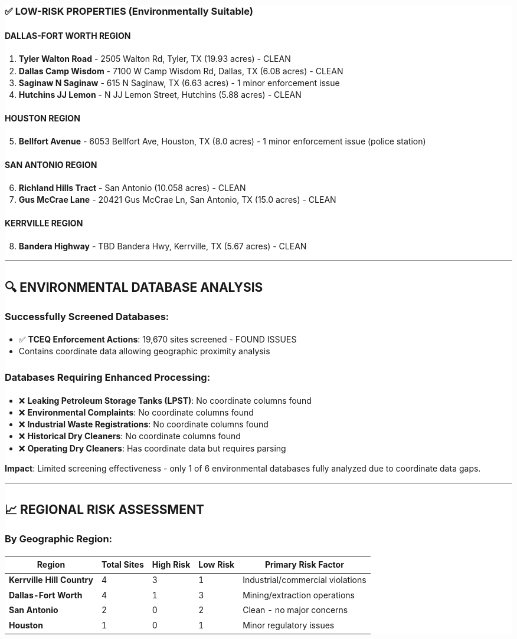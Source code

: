 ### ✅ LOW-RISK PROPERTIES (Environmentally Suitable)

#### **DALLAS-FORT WORTH REGION**
1. **Tyler Walton Road** - 2505 Walton Rd, Tyler, TX (19.93 acres) - CLEAN
2. **Dallas Camp Wisdom** - 7100 W Camp Wisdom Rd, Dallas, TX (6.08 acres) - CLEAN
3. **Saginaw N Saginaw** - 615 N Saginaw, TX (6.63 acres) - 1 minor enforcement issue
4. **Hutchins JJ Lemon** - N JJ Lemon Street, Hutchins (5.88 acres) - CLEAN

#### **HOUSTON REGION**
5. **Bellfort Avenue** - 6053 Bellfort Ave, Houston, TX (8.0 acres) - 1 minor enforcement issue (police station)

#### **SAN ANTONIO REGION**
6. **Richland Hills Tract** - San Antonio (10.058 acres) - CLEAN
7. **Gus McCrae Lane** - 20421 Gus McCrae Ln, San Antonio, TX (15.0 acres) - CLEAN

#### **KERRVILLE REGION**
8. **Bandera Highway** - TBD Bandera Hwy, Kerrville, TX (5.67 acres) - CLEAN

---

## 🔍 ENVIRONMENTAL DATABASE ANALYSIS

### Successfully Screened Databases:
- ✅ **TCEQ Enforcement Actions**: 19,670 sites screened - FOUND ISSUES
- Contains coordinate data allowing geographic proximity analysis

### Databases Requiring Enhanced Processing:
- ❌ **Leaking Petroleum Storage Tanks (LPST)**: No coordinate columns found
- ❌ **Environmental Complaints**: No coordinate columns found  
- ❌ **Industrial Waste Registrations**: No coordinate columns found
- ❌ **Historical Dry Cleaners**: No coordinate columns found
- ❌ **Operating Dry Cleaners**: Has coordinate data but requires parsing

**Impact**: Limited screening effectiveness - only 1 of 6 environmental databases fully analyzed due to coordinate data gaps.

---

## 📈 REGIONAL RISK ASSESSMENT

### By Geographic Region:

| Region | Total Sites | High Risk | Low Risk | Primary Risk Factor |
|--------|-------------|-----------|----------|-------------------|
| **Kerrville Hill Country** | 4 | 3 | 1 | Industrial/commercial violations |
| **Dallas-Fort Worth** | 4 | 1 | 3 | Mining/extraction operations |
| **San Antonio** | 2 | 0 | 2 | Clean - no major concerns |
| **Houston** | 1 | 0 | 1 | Minor regulatory issues |
